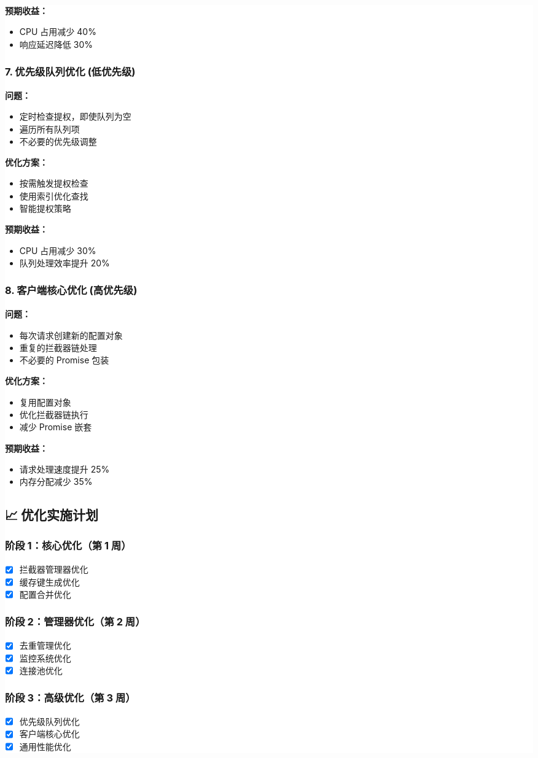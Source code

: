 **预期收益：**
- CPU 占用减少 40%
- 响应延迟降低 30%

### 7. 优先级队列优化 (低优先级)

**问题：**
- 定时检查提权，即使队列为空
- 遍历所有队列项
- 不必要的优先级调整

**优化方案：**
- 按需触发提权检查
- 使用索引优化查找
- 智能提权策略

**预期收益：**
- CPU 占用减少 30%
- 队列处理效率提升 20%

### 8. 客户端核心优化 (高优先级)

**问题：**
- 每次请求创建新的配置对象
- 重复的拦截器链处理
- 不必要的 Promise 包装

**优化方案：**
- 复用配置对象
- 优化拦截器链执行
- 减少 Promise 嵌套

**预期收益：**
- 请求处理速度提升 25%
- 内存分配减少 35%

## 📈 优化实施计划

### 阶段 1：核心优化（第 1 周）
- [x] 拦截器管理器优化
- [x] 缓存键生成优化
- [x] 配置合并优化

### 阶段 2：管理器优化（第 2 周）
- [x] 去重管理优化
- [x] 监控系统优化
- [x] 连接池优化

### 阶段 3：高级优化（第 3 周）
- [x] 优先级队列优化
- [x] 客户端核心优化
- [x] 通用性能优化
